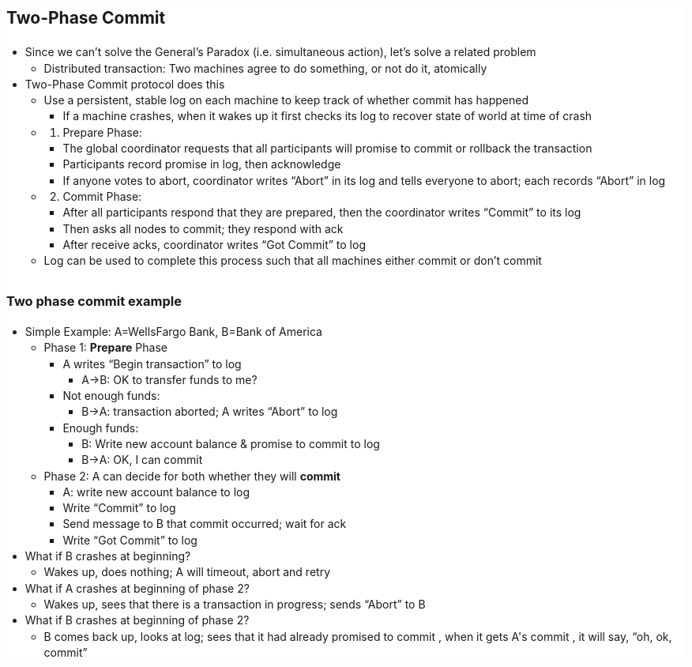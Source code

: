 
## Two-Phase Commit

- Since we can’t solve the General’s Paradox (i.e. simultaneous action), let’s solve a related problem
    - Distributed transaction: Two machines agree to do something, or not do it, atomically
- Two-Phase Commit protocol does this
    - Use a persistent, stable log on each machine to keep track of whether commit has happened
        - If a machine crashes, when it wakes up it first checks its log to recover state of world at time of crash
    - 1. Prepare Phase:
        - The global coordinator requests that all participants will promise to commit or rollback the transaction
        - Participants record promise in log, then acknowledge
        - If anyone votes to abort, coordinator writes “Abort” in its log and tells everyone to abort; each records “Abort” in log
    - 2. Commit Phase:
        - After all participants respond that they are prepared, then the coordinator writes “Commit” to its log
        - Then asks all nodes to commit; they respond with ack
        - After receive acks, coordinator writes “Got Commit” to log
    - Log can be used to complete this process such that all machines either commit or don’t commit

<h2 id="33e90a963f562f1fc7f8323b825b9c74"></h2>


### Two phase commit example

- Simple Example: A=WellsFargo Bank, B=Bank of America
    - Phase 1: **Prepare** Phase
        - A writes “Begin transaction” to log
            - A->B:  OK to transfer funds to me?
        - Not enough funds:
            - B->A:  transaction aborted; A writes “Abort” to log
        - Enough funds:
            - B: Write new account balance & promise to commit to log
            - B->A: OK, I can commit
    - Phase 2: A can decide for both whether they will **commit**
        - A: write new account balance to log
        - Write “Commit” to log
        - Send message to B that commit occurred; wait for ack
        - Write “Got Commit” to log
- What if B crashes at beginning?
    - Wakes up, does nothing; A will timeout, abort and retry
- What if A crashes at beginning of phase 2?
    - Wakes up, sees that there is a transaction in progress; sends “Abort” to B
- What if B crashes at beginning of phase 2?
    - B comes back up, looks at log; sees that it had already promised to commit , when it gets A's commit , it will say, “oh, ok, commit”

<h2 id="66913dbd4594ec5201af10bd1925f0aa"></h2>

